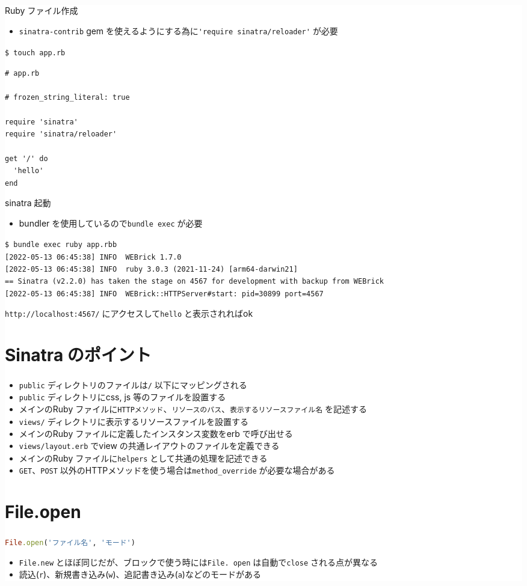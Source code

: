 Ruby ファイル作成

* `sinatra-contrib` gem を使えるようにする為に`'require sinatra/reloader'` が必要

```
$ touch app.rb
```

```
# app.rb

# frozen_string_literal: true

require 'sinatra'
require 'sinatra/reloader'

get '/' do
  'hello'
end
```

sinatra 起動

* bundler を使用しているので`bundle exec` が必要

```
$ bundle exec ruby app.rbb
[2022-05-13 06:45:38] INFO  WEBrick 1.7.0
[2022-05-13 06:45:38] INFO  ruby 3.0.3 (2021-11-24) [arm64-darwin21]
== Sinatra (v2.2.0) has taken the stage on 4567 for development with backup from WEBrick
[2022-05-13 06:45:38] INFO  WEBrick::HTTPServer#start: pid=30899 port=4567
```

`http://localhost:4567/` にアクセスして`hello` と表示されればok

# Sinatra のポイント

* `public` ディレクトリのファイルは`/` 以下にマッピングされる
* `public` ディレクトリにcss, js 等のファイルを設置する
* メインのRuby ファイルに`HTTPメソッド`、`リソースのパス`、`表示するリソースファイル名` を記述する
* `views/` ディレクトリに表示するリソースファイルを設置する
* メインのRuby ファイルに定義したインスタンス変数をerb で呼び出せる
* `views/layout.erb` でview の共通レイアウトのファイルを定義できる
* メインのRuby ファイルに`helpers` として共通の処理を記述できる
* `GET`、`POST` 以外のHTTPメソッドを使う場合は`method_override` が必要な場合がある

# File.open

```Ruby
File.open('ファイル名', 'モード')
```

* `File.new` とほぼ同じだが、ブロックで使う時には`File. open` は自動で`close` される点が異なる
* 読込(`r`)、新規書き込み(`w`)、追記書き込み(`a`)などのモードがある
